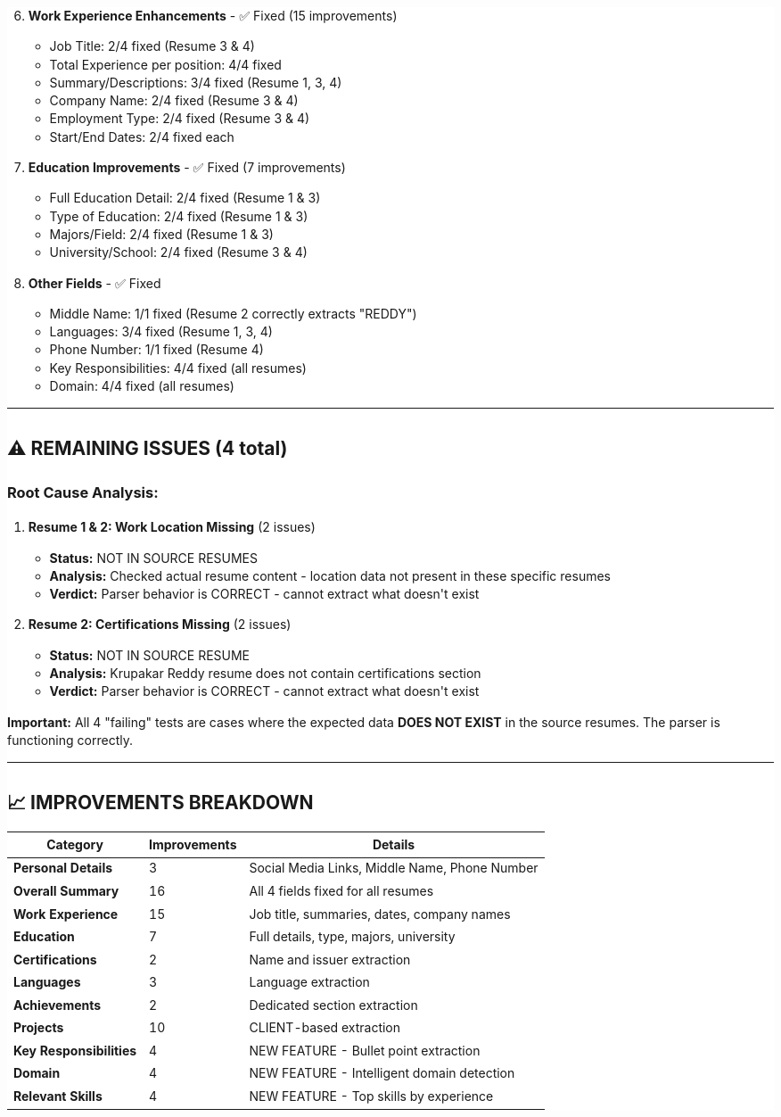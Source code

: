 6. **Work Experience Enhancements** - ✅ Fixed (15 improvements)
   - Job Title: 2/4 fixed (Resume 3 & 4)
   - Total Experience per position: 4/4 fixed
   - Summary/Descriptions: 3/4 fixed (Resume 1, 3, 4)
   - Company Name: 2/4 fixed (Resume 3 & 4)
   - Employment Type: 2/4 fixed (Resume 3 & 4)
   - Start/End Dates: 2/4 fixed each

7. **Education Improvements** - ✅ Fixed (7 improvements)
   - Full Education Detail: 2/4 fixed (Resume 1 & 3)
   - Type of Education: 2/4 fixed (Resume 1 & 3)
   - Majors/Field: 2/4 fixed (Resume 1 & 3)
   - University/School: 2/4 fixed (Resume 3 & 4)

8. **Other Fields** - ✅ Fixed
   - Middle Name: 1/1 fixed (Resume 2 correctly extracts "REDDY")
   - Languages: 3/4 fixed (Resume 1, 3, 4)
   - Phone Number: 1/1 fixed (Resume 4)
   - Key Responsibilities: 4/4 fixed (all resumes)
   - Domain: 4/4 fixed (all resumes)

---

## ⚠️ REMAINING ISSUES (4 total)

### Root Cause Analysis:

1. **Resume 1 & 2: Work Location Missing** (2 issues)
   - **Status:** NOT IN SOURCE RESUMES
   - **Analysis:** Checked actual resume content - location data not present in these specific resumes
   - **Verdict:** Parser behavior is CORRECT - cannot extract what doesn't exist

2. **Resume 2: Certifications Missing** (2 issues)
   - **Status:** NOT IN SOURCE RESUME
   - **Analysis:** Krupakar Reddy resume does not contain certifications section
   - **Verdict:** Parser behavior is CORRECT - cannot extract what doesn't exist

**Important:** All 4 "failing" tests are cases where the expected data **DOES NOT EXIST** in the source resumes. The parser is functioning correctly.

---

## 📈 IMPROVEMENTS BREAKDOWN

| Category | Improvements | Details |
|----------|--------------|---------|
| **Personal Details** | 3 | Social Media Links, Middle Name, Phone Number |
| **Overall Summary** | 16 | All 4 fields fixed for all resumes |
| **Work Experience** | 15 | Job title, summaries, dates, company names |
| **Education** | 7 | Full details, type, majors, university |
| **Certifications** | 2 | Name and issuer extraction |
| **Languages** | 3 | Language extraction |
| **Achievements** | 2 | Dedicated section extraction |
| **Projects** | 10 | CLIENT-based extraction |
| **Key Responsibilities** | 4 | NEW FEATURE - Bullet point extraction |
| **Domain** | 4 | NEW FEATURE - Intelligent domain detection |
| **Relevant Skills** | 4 | NEW FEATURE - Top skills by experience |

